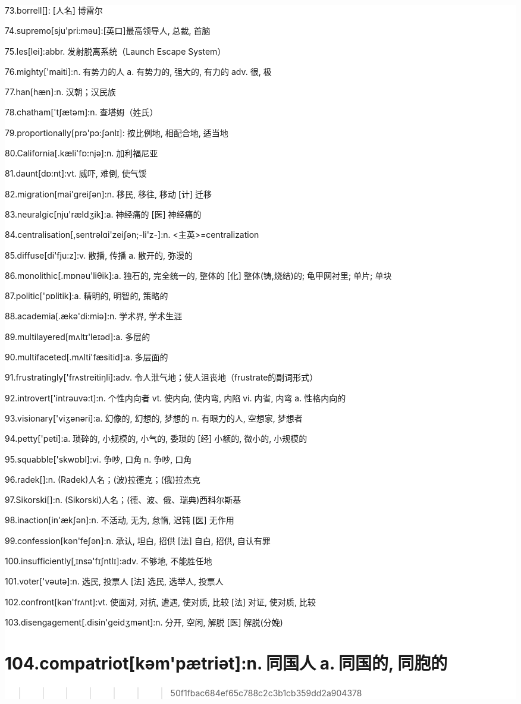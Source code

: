 73.borrell[]: [人名] 博雷尔 

74.supremo[sju'pri:mәu]:[英口]最高领导人, 总裁, 首脑 

75.les[lei]:abbr. 发射脱离系统（Launch Escape System） 

76.mighty['maiti]:n. 有势力的人 a. 有势力的, 强大的, 有力的 adv. 很, 极 

77.han[hæn]:n. 汉朝；汉民族 

78.chatham['tʃætәm]:n. 查塔姆（姓氏） 

79.proportionally[prə'pɔ:ʃənlɪ]: 按比例地, 相配合地, 适当地 

80.California[.kæli'fɒ:njә]:n. 加利福尼亚 

81.daunt[dɒ:nt]:vt. 威吓, 难倒, 使气馁 

82.migration[mai'greiʃәn]:n. 移民, 移往, 移动 [计] 迁移 

83.neuralgic[nju'rældʒik]:a. 神经痛的 [医] 神经痛的 

84.centralisation[,sentrәlɑi'zeiʃәn;-li'z-]:n. <主英>=centralization 

85.diffuse[di'fju:z]:v. 散播, 传播 a. 散开的, 弥漫的 

86.monolithic[.mɒnәu'liθik]:a. 独石的, 完全统一的, 整体的 [化] 整体(铸,烧结)的; 龟甲网衬里; 单片; 单块 

87.politic['pɒlitik]:a. 精明的, 明智的, 策略的 

88.academia[.ækә'di:miә]:n. 学术界, 学术生涯 

89.multilayered[mʌltɪ'leɪəd]:a. 多层的 

90.multifaceted[.mʌlti'fæsitid]:a. 多层面的 

91.frustratingly['frʌstreitiŋli]:adv. 令人泄气地；使人沮丧地（frustrate的副词形式） 

92.introvert['intrәuvә:t]:n. 个性内向者 vt. 使内向, 使内弯, 内陷 vi. 内省, 内弯 a. 性格内向的 

93.visionary['viʒәnәri]:a. 幻像的, 幻想的, 梦想的 n. 有眼力的人, 空想家, 梦想者 

94.petty['peti]:a. 琐碎的, 小规模的, 小气的, 委琐的 [经] 小额的, 微小的, 小规模的 

95.squabble['skwɒbl]:vi. 争吵, 口角 n. 争吵, 口角 

96.radek[]:n. (Radek)人名；(波)拉德克；(俄)拉杰克 

97.Sikorski[]:n. (Sikorski)人名；(德、波、俄、瑞典)西科尔斯基 

98.inaction[in'ækʃәn]:n. 不活动, 无为, 怠惰, 迟钝 [医] 无作用 

99.confession[kәn'feʃәn]:n. 承认, 坦白, 招供 [法] 自白, 招供, 自认有罪 

100.insufficiently[ˌɪnsə'fɪʃntlɪ]:adv. 不够地, 不能胜任地 

101.voter['vәutә]:n. 选民, 投票人 [法] 选民, 选举人, 投票人 

102.confront[kәn'frʌnt]:vt. 使面对, 对抗, 遭遇, 使对质, 比较 [法] 对证, 使对质, 比较 

103.disengagement[.disin'geidʒmәnt]:n. 分开, 空闲, 解脱 [医] 解脱(分娩) 

104.compatriot[kәm'pætriәt]:n. 同国人 a. 同国的, 同胞的 
=======
>>>>>>> 50f1fbac684ef65c788c2c3b1cb359dd2a904378

